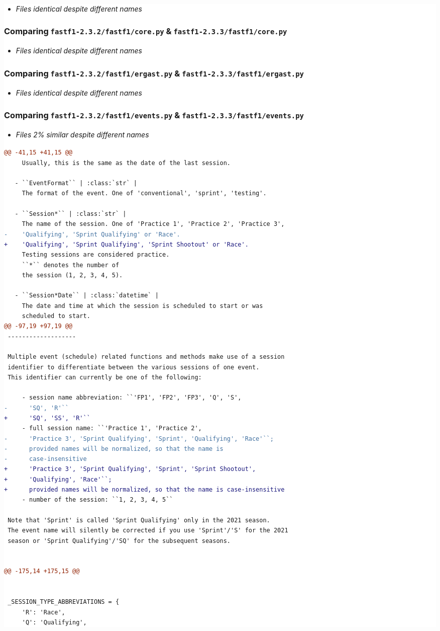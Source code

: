  * *Files identical despite different names*

### Comparing `fastf1-2.3.2/fastf1/core.py` & `fastf1-2.3.3/fastf1/core.py`

 * *Files identical despite different names*

### Comparing `fastf1-2.3.2/fastf1/ergast.py` & `fastf1-2.3.3/fastf1/ergast.py`

 * *Files identical despite different names*

### Comparing `fastf1-2.3.2/fastf1/events.py` & `fastf1-2.3.3/fastf1/events.py`

 * *Files 2% similar despite different names*

```diff
@@ -41,15 +41,15 @@
     Usually, this is the same as the date of the last session.
 
   - ``EventFormat`` | :class:`str` |
     The format of the event. One of 'conventional', 'sprint', 'testing'.
 
   - ``Session*`` | :class:`str` |
     The name of the session. One of 'Practice 1', 'Practice 2', 'Practice 3',
-    'Qualifying', 'Sprint Qualifying' or 'Race'.
+    'Qualifying', 'Sprint Qualifying', 'Sprint Shootout' or 'Race'.
     Testing sessions are considered practice.
     ``*`` denotes the number of
     the session (1, 2, 3, 4, 5).
 
   - ``Session*Date`` | :class:`datetime` |
     The date and time at which the session is scheduled to start or was
     scheduled to start.
@@ -97,19 +97,19 @@
 -------------------
 
 Multiple event (schedule) related functions and methods make use of a session
 identifier to differentiate between the various sessions of one event.
 This identifier can currently be one of the following:
 
     - session name abbreviation: ``'FP1', 'FP2', 'FP3', 'Q', 'S',
-      'SQ', 'R'``
+      'SQ', 'SS', 'R'``
     - full session name: ``'Practice 1', 'Practice 2',
-      'Practice 3', 'Sprint Qualifying', 'Sprint', 'Qualifying', 'Race'``;
-      provided names will be normalized, so that the name is
-      case-insensitive
+      'Practice 3', 'Sprint Qualifying', 'Sprint', 'Sprint Shootout',
+      'Qualifying', 'Race'``;
+      provided names will be normalized, so that the name is case-insensitive
     - number of the session: ``1, 2, 3, 4, 5``
 
 Note that 'Sprint' is called 'Sprint Qualifying' only in the 2021 season.
 The event name will silently be corrected if you use 'Sprint'/'S' for the 2021
 season or 'Sprint Qualifying'/'SQ' for the subsequent seasons.
 
 
@@ -175,14 +175,15 @@
 
 
 _SESSION_TYPE_ABBREVIATIONS = {
     'R': 'Race',
     'Q': 'Qualifying',
```